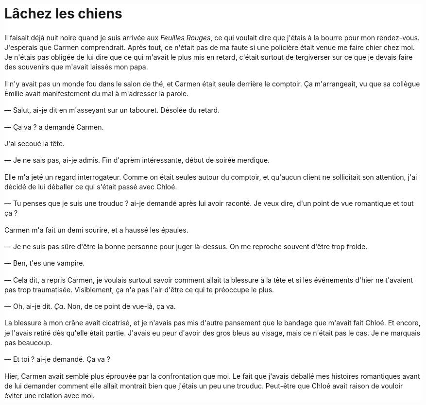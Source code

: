 Lâchez les chiens
=====================

Il faisait déjà nuit noire quand je suis arrivée aux *Feuilles
Rouges*, ce qui voulait dire que j'étais à la bourre pour mon
rendez-vous. J'espérais que Carmen comprendrait. Après tout, ce
n'était pas de ma faute si une
policière était venue me faire chier chez moi. Je n'étais pas obligée
de lui dire que ce qui m'avait le plus mis en retard, c'était surtout
de tergiverser sur ce que je devais faire des souvenirs que m'avait
laissés mon papa. 

Il n'y avait pas un monde fou dans le salon de thé, et Carmen était
seule derrière le comptoir. Ça m'arrangeait, vu que sa collègue Émilie avait
manifestement du mal à m'adresser la parole. 

— Salut, ai-je dit en m'asseyant sur un tabouret. Désolée du retard. 

— Ça va ? a demandé Carmen. 

J'ai secoué la tête. 

— Je ne sais pas, ai-je admis. Fin d'aprèm intéressante, début de
soirée merdique. 

Elle m'a jeté un regard interrogateur. Comme on était seules autour du
comptoir, et qu'aucun client ne sollicitait son attention, j'ai décidé
de lui déballer ce qui s'était passé avec Chloé.

— Tu penses que je suis une trouduc ? ai-je demandé après lui avoir raconté. Je veux
dire, d'un point de vue romantique et tout ça ?

Carmen m'a fait un demi sourire, et a haussé les épaules.

— Je ne suis pas sûre d'être la bonne personne pour juger
là-dessus. On me reproche souvent d'être trop froide. 

— Ben, t'es une vampire. 

— Cela dit, a repris Carmen, je voulais surtout savoir comment allait
ta blessure à la tête et si les événements d'hier ne t'avaient pas
trop traumatisée. Visiblement, ça n'a pas l'air d'être ce qui te
préoccupe le plus. 

— Oh, ai-je dit. *Ça*. Non, de ce point de vue-là, ça va.

La blessure à mon crâne avait cicatrisé, et je n'avais pas mis d'autre
pansement que le bandage que m'avait fait Chloé. Et encore, je l'avais
retiré dès qu'elle était partie. J'avais eu peur d'avoir des gros
bleus au visage, mais ce n'était pas le cas. Je ne marquais pas
beaucoup. 

— Et toi ? ai-je demandé. Ça va ? 

Hier, Carmen avait semblé plus éprouvée par la confrontation que
moi. Le fait que j'avais déballé mes histoires romantiques avant de
lui demander comment elle allait montrait bien que j'étais un peu
une trouduc. Peut-être que Chloé avait raison de vouloir éviter une
relation avec moi.
